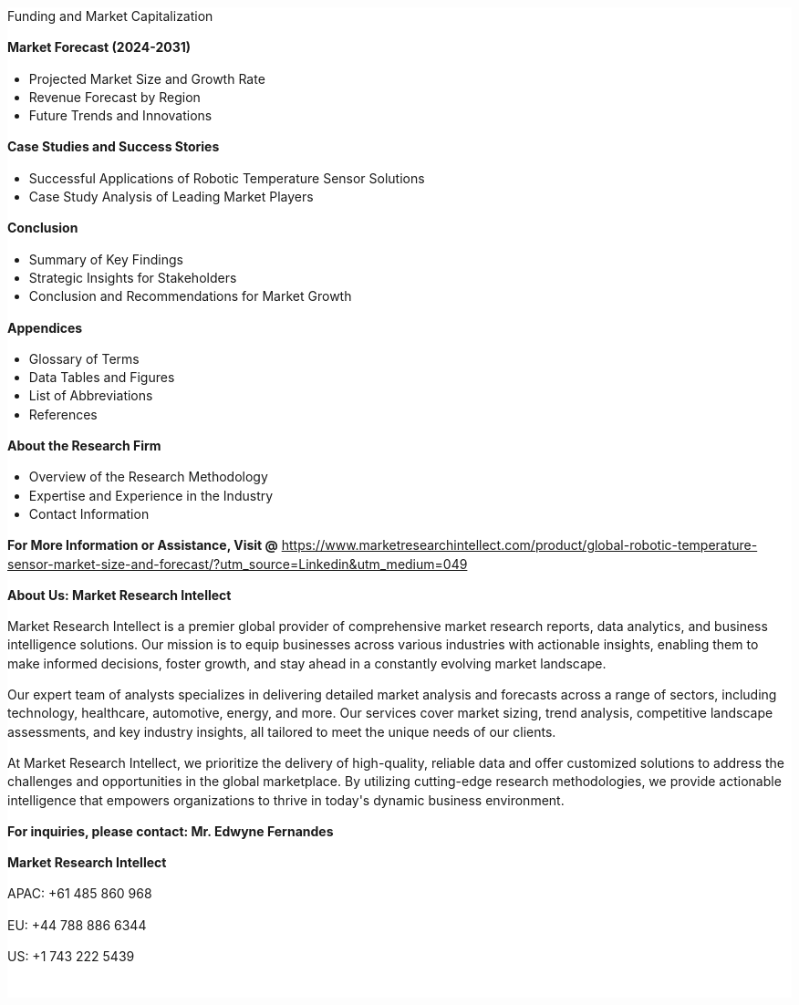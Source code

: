 Funding and Market Capitalization</li></ul><p><strong>Market Forecast (2024-2031)</strong></p><ul><li>Projected Market Size and Growth Rate</li><li>Revenue Forecast by Region</li><li>Future Trends and Innovations</li></ul><p><strong>Case Studies and Success Stories</strong></p><ul><li>Successful Applications of Robotic Temperature Sensor Solutions</li><li>Case Study Analysis of Leading Market Players</li></ul><p><strong>Conclusion</strong></p><ul><li>Summary of Key Findings</li><li>Strategic Insights for Stakeholders</li><li>Conclusion and Recommendations for Market Growth</li></ul><p><strong>Appendices</strong></p><ul><li>Glossary of Terms</li><li>Data Tables and Figures</li><li>List of Abbreviations</li><li>References</li></ul><p><strong>About the Research Firm</strong></p><ul><li>Overview of the Research Methodology</li><li>Expertise and Experience in the Industry</li><li>Contact Information</li></ul></div><div class="article-main__content" data-test-id="publishing-text-block"><p><span class="font-[700]"><strong>For More Information or Assistance, Visit @</strong>&nbsp;<a href="https://www.marketresearchintellect.com/product/global-robotic-temperature-sensor-market-size-and-forecast/?utm_source=Linkedin&utm_medium=049">https://www.marketresearchintellect.com/product/global-robotic-temperature-sensor-market-size-and-forecast/?utm_source=Linkedin&utm_medium=049</a></span></p><p><strong>About Us: Market Research Intellect</strong></p><p>Market Research Intellect is a premier global provider of comprehensive market research reports, data analytics, and business intelligence solutions. Our mission is to equip businesses across various industries with actionable insights, enabling them to make informed decisions, foster growth, and stay ahead in a constantly evolving market landscape.</p><p>Our expert team of analysts specializes in delivering detailed market analysis and forecasts across a range of sectors, including technology, healthcare, automotive, energy, and more. Our services cover market sizing, trend analysis, competitive landscape assessments, and key industry insights, all tailored to meet the unique needs of our clients.</p><p>At Market Research Intellect, we prioritize the delivery of high-quality, reliable data and offer customized solutions to address the challenges and opportunities in the global marketplace. By utilizing cutting-edge research methodologies, we provide actionable intelligence that empowers organizations to thrive in today's dynamic business environment.</p><p><strong>For inquiries, please contact: Mr. Edwyne Fernandes</strong></p><p><strong>Market Research Intellect</strong></p><p>APAC: +61 485 860 968</p><p>EU: +44 788 886 6344</p><p>US: +1 743 222 5439</p></div><div class="article-main__content" data-test-id="publishing-text-block">&nbsp;</div>

